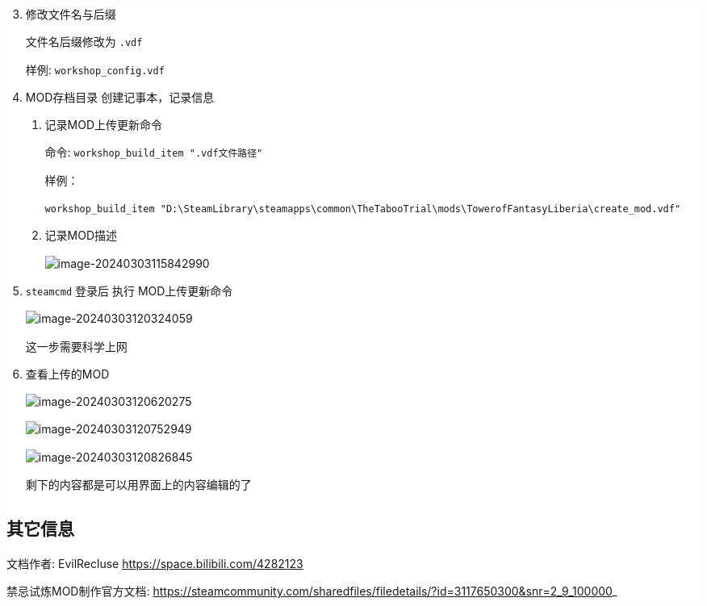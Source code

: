    3. 修改文件名与后缀  

      文件名后缀修改为 `.vdf`  

      样例: `workshop_config.vdf`  

7. MOD存档目录 创建记事本，记录信息    

   1. 记录MOD上传更新命令    

      命令: `workshop_build_item ".vdf文件路径"`  

      样例：

      ~~~
      workshop_build_item "D:\SteamLibrary\steamapps\common\TheTabooTrial\mods\TowerofFantasyLiberia\create_mod.vdf"
      ~~~

   2. 记录MOD描述  

      ![image-20240303115842990](README.assets/image-20240303115842990.png)  

8. `steamcmd` 登录后 执行 MOD上传更新命令  

   ![image-20240303120324059](README.assets/image-20240303120324059.png)    

   这一步需要科学上网  

9. 查看上传的MOD  

   ![image-20240303120620275](README.assets/image-20240303120620275.png)    

   ![image-20240303120752949](README.assets/image-20240303120752949.png)    

   ![image-20240303120826845](README.assets/image-20240303120826845.png)  

   剩下的内容都是可以用界面上的内容编辑的了  



## 其它信息  

文档作者: EvilRecluse      https://space.bilibili.com/4282123

禁忌试炼MOD制作官方文档: https://steamcommunity.com/sharedfiles/filedetails/?id=3117650300&snr=2_9_100000_
